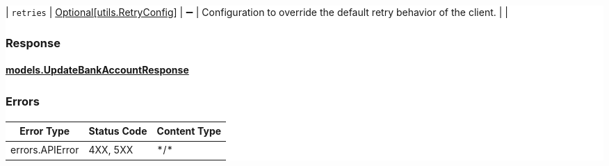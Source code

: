 | `retries`                                                                       | [Optional[utils.RetryConfig]](../../models/utils/retryconfig.md)                | :heavy_minus_sign:                                                              | Configuration to override the default retry behavior of the client.             |                                                                                 |

### Response

**[models.UpdateBankAccountResponse](../../models/updatebankaccountresponse.md)**

### Errors

| Error Type      | Status Code     | Content Type    |
| --------------- | --------------- | --------------- |
| errors.APIError | 4XX, 5XX        | \*/\*           |